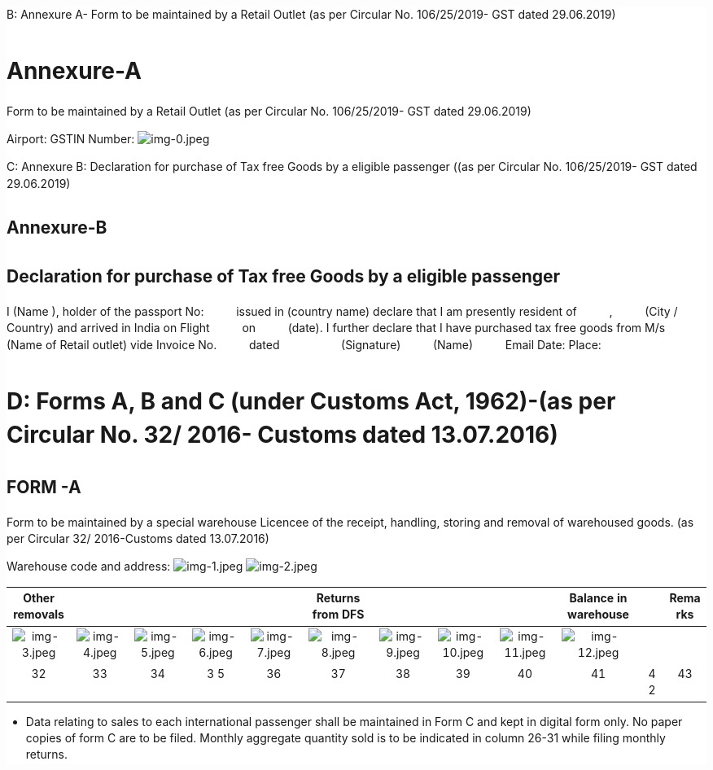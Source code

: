 B: Annexure A- Form to be maintained by a Retail Outlet (as per Circular No. 106/25/2019- GST dated 29.06.2019)

# Annexure-A

Form to be maintained by a Retail Outlet (as per Circular No. 106/25/2019- GST dated 29.06.2019)

Airport:
GSTIN Number:
![img-0.jpeg](img-0.jpeg.png)

C: Annexure B: Declaration for purchase of Tax free Goods by a eligible passenger ((as per Circular No. 106/25/2019- GST dated 29.06.2019)

## Annexure-B

## Declaration for purchase of Tax free Goods by a eligible passenger

I (Name ), holder of the passport No: $\qquad$ issued in (country name) declare that I am presently resident of $\qquad$ , $\qquad$ (City / Country) and arrived in India on Flight $\qquad$ on $\qquad$ (date). I further declare that I have purchased tax free goods from M/s $\qquad$ (Name of Retail outlet) vide Invoice No. $\qquad$ dated $\qquad$ $\qquad$
(Signature) $\qquad$
(Name) $\qquad$
Email
Date:
Place:

# D: Forms A, B and C (under Customs Act, 1962)-(as per Circular No. 32/ 2016- Customs dated 13.07.2016)

## FORM -A

Form to be maintained by a special warehouse Licencee of the receipt, handling, storing and removal of warehoused goods. (as per Circular 32/ 2016-Customs dated 13.07.2016)

Warehouse code and address:
![img-1.jpeg](img-1.jpeg.png)
![img-2.jpeg](img-2.jpeg.png)

|       Other removals       |                            |                            |                            |                            |      Returns from DFS      |                            |                              |                              |     Balance in warehouse     |    | Remarks |
| :-------------------------: | :-------------------------: | :-------------------------: | :-------------------------: | :-------------------------: | :-------------------------: | :-------------------------: | :---------------------------: | :---------------------------: | :---------------------------: | :-: | :-----: |
| ![img-3.jpeg](img-3.jpeg.png) | ![img-4.jpeg](img-4.jpeg.png) | ![img-5.jpeg](img-5.jpeg.png) | ![img-6.jpeg](img-6.jpeg.png) | ![img-7.jpeg](img-7.jpeg.png) | ![img-8.jpeg](img-8.jpeg.png) | ![img-9.jpeg](img-9.jpeg.png) | ![img-10.jpeg](img-10.jpeg.png) | ![img-11.jpeg](img-11.jpeg.png) | ![img-12.jpeg](img-12.jpeg.png) |    |        |
|             32             |             33             |             34             |             3 5             |             36             |             37             |             38             |              39              |              40              |              41              | 42 |   43   |

* Data relating to sales to each international passenger shall be maintained in Form C and kept in digital form only. No paper copies of form C are to be filed. Monthly aggregate quantity sold is to be indicated in column 26-31 while filing monthly returns.
